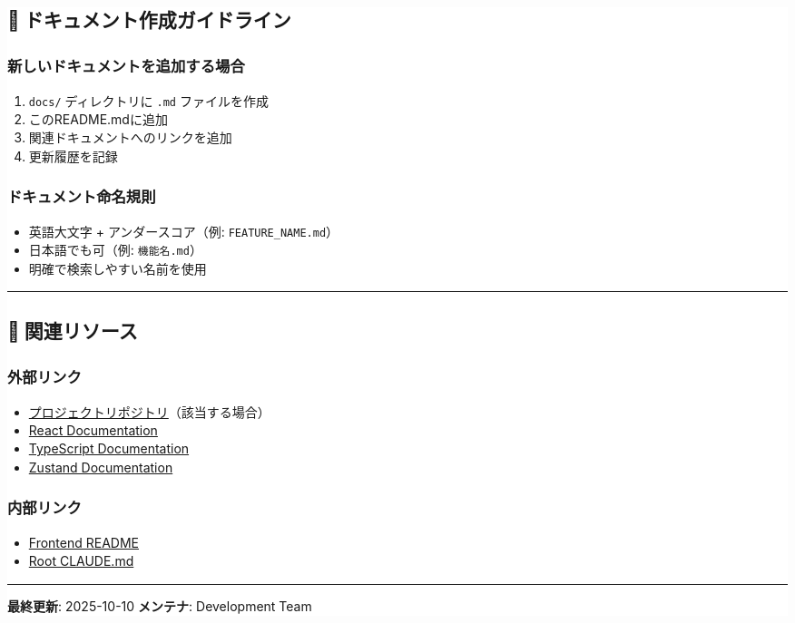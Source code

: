 
## 📝 ドキュメント作成ガイドライン

### 新しいドキュメントを追加する場合
1. `docs/` ディレクトリに `.md` ファイルを作成
2. このREADME.mdに追加
3. 関連ドキュメントへのリンクを追加
4. 更新履歴を記録

### ドキュメント命名規則
- 英語大文字 + アンダースコア（例: `FEATURE_NAME.md`）
- 日本語でも可（例: `機能名.md`）
- 明確で検索しやすい名前を使用

---

## 🔗 関連リソース

### 外部リンク
- [プロジェクトリポジトリ](https://github.com/your-org/mindoodle)（該当する場合）
- [React Documentation](https://react.dev/)
- [TypeScript Documentation](https://www.typescriptlang.org/docs/)
- [Zustand Documentation](https://docs.pmnd.rs/zustand/)

### 内部リンク
- [Frontend README](../frontend/README.md)
- [Root CLAUDE.md](../CLAUDE.md)

---

**最終更新**: 2025-10-10
**メンテナ**: Development Team
